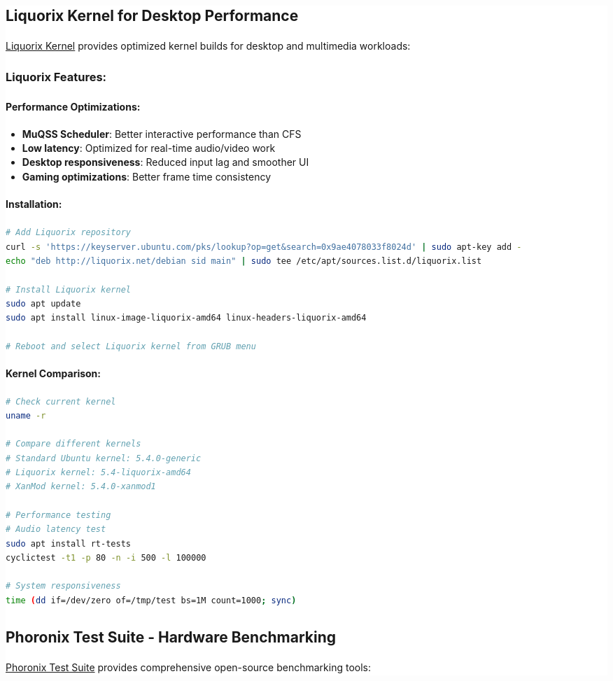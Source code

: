 ## Liquorix Kernel for Desktop Performance

[Liquorix Kernel](https://liquorix.net/) provides optimized kernel builds for desktop and multimedia workloads:

### Liquorix Features:

#### **Performance Optimizations:**
- **MuQSS Scheduler**: Better interactive performance than CFS
- **Low latency**: Optimized for real-time audio/video work
- **Desktop responsiveness**: Reduced input lag and smoother UI
- **Gaming optimizations**: Better frame time consistency

#### **Installation:**
```bash
# Add Liquorix repository
curl -s 'https://keyserver.ubuntu.com/pks/lookup?op=get&search=0x9ae4078033f8024d' | sudo apt-key add -
echo "deb http://liquorix.net/debian sid main" | sudo tee /etc/apt/sources.list.d/liquorix.list

# Install Liquorix kernel
sudo apt update
sudo apt install linux-image-liquorix-amd64 linux-headers-liquorix-amd64

# Reboot and select Liquorix kernel from GRUB menu
```

#### **Kernel Comparison:**
```bash
# Check current kernel
uname -r

# Compare different kernels
# Standard Ubuntu kernel: 5.4.0-generic
# Liquorix kernel: 5.4-liquorix-amd64
# XanMod kernel: 5.4.0-xanmod1

# Performance testing
# Audio latency test
sudo apt install rt-tests
cyclictest -t1 -p 80 -n -i 500 -l 100000

# System responsiveness
time (dd if=/dev/zero of=/tmp/test bs=1M count=1000; sync)
```

## Phoronix Test Suite - Hardware Benchmarking

[Phoronix Test Suite](https://www.phoronix-test-suite.com/) provides comprehensive open-source benchmarking tools:

